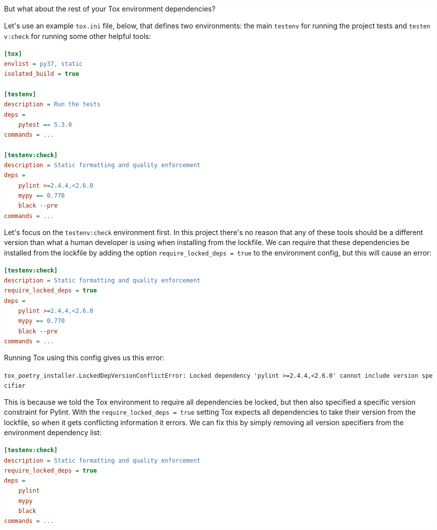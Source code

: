 But what about the rest of your Tox environment dependencies?

Let's use an example `tox.ini` file, below, that defines two environments: the main `testenv` for
running the project tests and `testenv:check` for running some other helpful tools:

```ini
[tox]
envlist = py37, static
isolated_build = true

[testenv]
description = Run the tests
deps =
    pytest == 5.3.0
commands = ...

[testenv:check]
description = Static formatting and quality enforcement
deps =
    pylint >=2.4.4,<2.6.0
    mypy == 0.770
    black --pre
commands = ...
```

Let's focus on the `testenv:check` environment first. In this project there's no reason that any
of these tools should be a different version than what a human developer is using when installing
from the lockfile. We can require that these dependencies be installed from the lockfile by adding
the option `require_locked_deps = true` to the environment config, but this will cause an error:

```ini
[testenv:check]
description = Static formatting and quality enforcement
require_locked_deps = true
deps =
    pylint >=2.4.4,<2.6.0
    mypy == 0.770
    black --pre
commands = ...
```

Running Tox using this config gives us this error:

```
tox_poetry_installer.LockedDepVersionConflictError: Locked dependency 'pylint >=2.4.4,<2.6.0' cannot include version specifier
```

This is because we told the Tox environment to require all dependencies be locked, but then also
specified a specific version constraint for Pylint. With the `require_locked_deps = true` setting
Tox expects all dependencies to take their version from the lockfile, so when it gets conflicting
information it errors. We can fix this by simply removing all version specifiers from the
environment dependency list:

```ini
[testenv:check]
description = Static formatting and quality enforcement
require_locked_deps = true
deps =
    pylint
    mypy
    black
commands = ...
```
